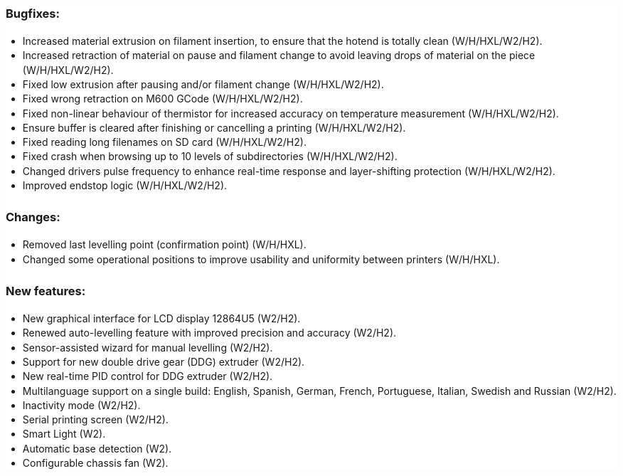 ### Bugfixes:
* Increased material extrusion on filament insertion, to ensure that the hotend is totally clean (W/H/HXL/W2/H2).
* Increased retraction of material on pause and filament change to avoid leaving drops of material on the piece (W/H/HXL/W2/H2).
* Fixed low extrusion after pausing and/or filament change (W/H/HXL/W2/H2).
* Fixed wrong retraction on M600 GCode (W/H/HXL/W2/H2).
* Fixed non-linear behaviour of thermistor for increased accuracy on temperature measurement (W/H/HXL/W2/H2).
* Ensure buffer is cleared after finishing or cancelling a printing (W/H/HXL/W2/H2).
* Fixed reading long filenames on SD card (W/H/HXL/W2/H2).
* Fixed crash when browsing up to 10 levels of subdirectories (W/H/HXL/W2/H2).
* Changed drivers pulse frequency to enhance real-time response and layer-shifting protection (W/H/HXL/W2/H2).
* Improved endstop logic (W/H/HXL/W2/H2).

### Changes:
* Removed last levelling point (confirmation point) (W/H/HXL).
* Changed some operational positions to improve usability and uniformity between printers (W/H/HXL).

### New features:
* New graphical interface for LCD display 12864U5 (W2/H2).
* Renewed auto-levelling feature with improved precision and accuracy (W2/H2).
* Sensor-assisted wizard for manual levelling (W2/H2).
* Support for new double drive gear (DDG) extruder (W2/H2).
* New real-time PID control for DDG extruder (W2/H2).
* Multilanguage support on a single build: English, Spanish, German, French, Portuguese, Italian, Swedish and Russian (W2/H2).
* Inactivity mode (W2/H2).
* Serial printing screen (W2/H2).
* Smart Light (W2).
* Automatic base detection (W2).
* Configurable chassis fan (W2).
